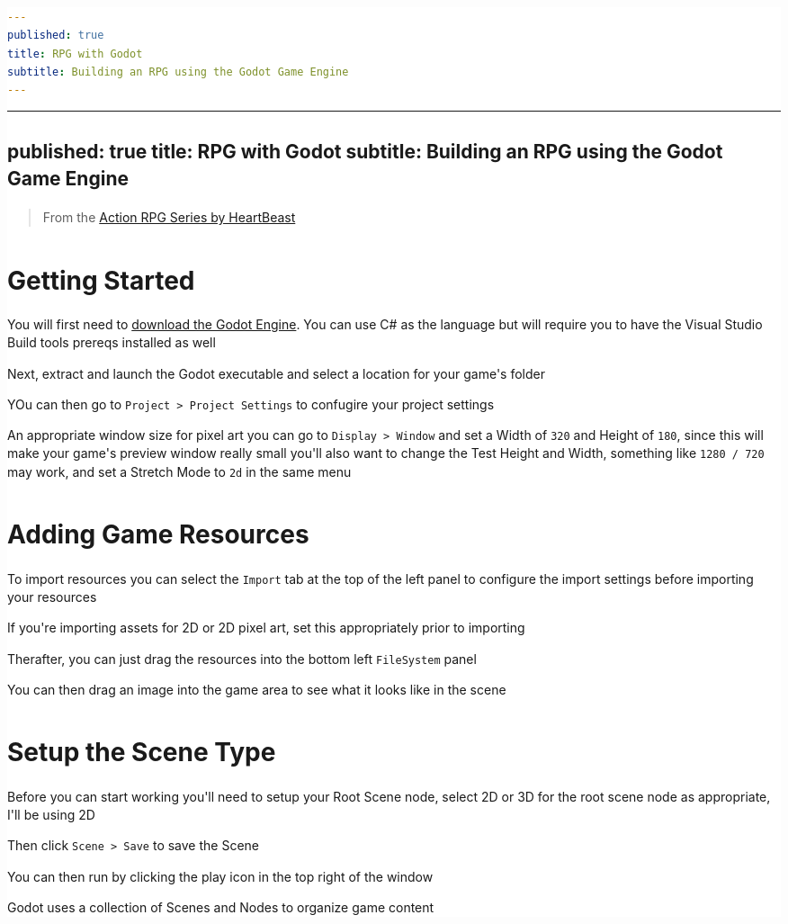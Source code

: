 ```yaml
---
published: true
title: RPG with Godot
subtitle: Building an RPG using the Godot Game Engine
---
```


---
published: true
title: RPG with Godot
subtitle: Building an RPG using the Godot Game Engine
---

> From the [Action RPG Series by HeartBeast](https://www.youtube.com/watch?v=mAbG8Oi-SvQ&list=PL9FzW-m48fn2SlrW0KoLT4n5egNdX-W9a)

# Getting Started

You will first need to [download the Godot Engine](https://godotengine.org/download/windows). You can use C# as the language but will require you to have the Visual Studio Build tools prereqs installed as well

Next, extract and launch the Godot executable and select a location for your game's folder

YOu can then go to `Project > Project Settings` to confugire your project settings

An appropriate window size for pixel art you can go to `Display > Window` and set a Width of `320` and Height of `180`, since this will make your game's preview window really small you'll also want to change the Test Height and Width, something like `1280 / 720` may work, and set a Stretch Mode to `2d` in the same menu

# Adding Game Resources

To import resources you can select the `Import` tab at the top of the left panel to configure the import settings before importing your resources

If you're importing assets for 2D or 2D pixel art, set this appropriately prior to importing

Therafter, you can just drag the resources into the bottom left `FileSystem` panel

You can then drag an image into the game area to see what it looks like in the scene

# Setup the Scene Type

Before you can start working you'll need to setup your Root Scene node, select 2D or 3D for the root scene node as appropriate, I'll be using 2D

Then click `Scene > Save` to save the Scene

You can then run by clicking the play icon in the top right of the window

Godot uses a collection of Scenes and Nodes to organize game content
